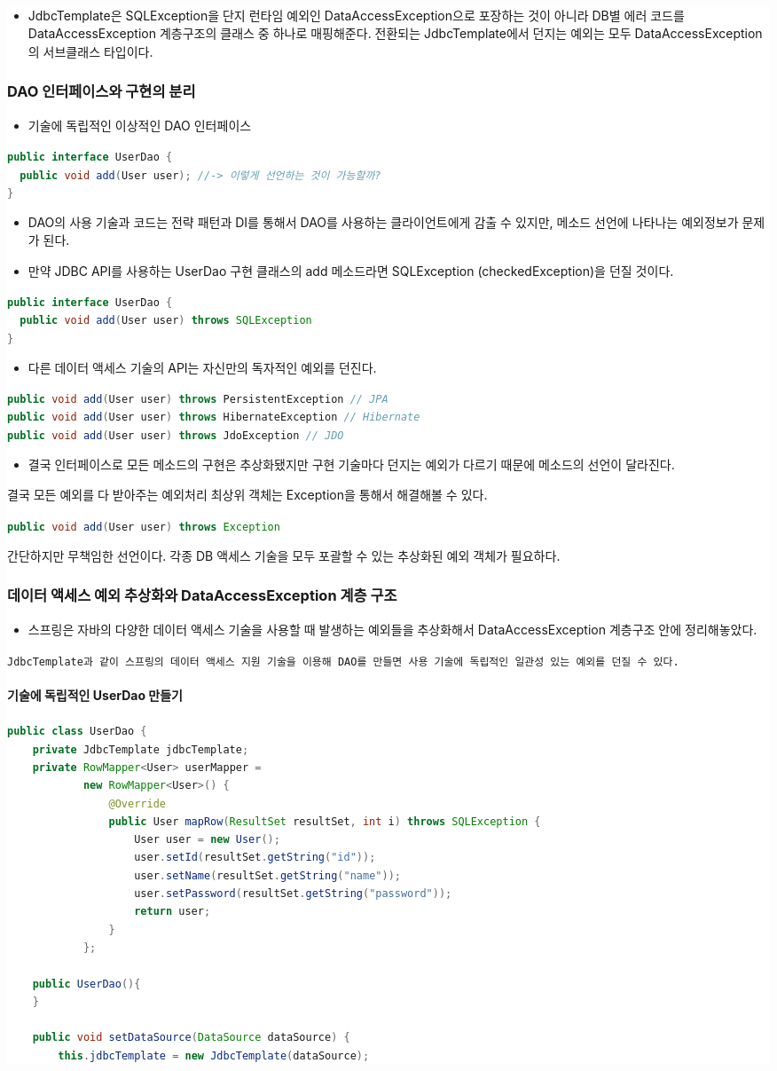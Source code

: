 - JdbcTemplate은 SQLException을 단지 런타임 예외인 DataAccessException으로 포장하는 것이 아니라 DB별 에러 코드를 DataAccessException 계층구조의 클래스 중 하나로 매핑해준다. 전환되는 JdbcTemplate에서 던지는 예외는 모두 DataAccessException의 서브클래스 타입이다.

### DAO 인터페이스와 구현의 분리

- 기술에 독립적인 이상적인 DAO 인터페이스

```java
public interface UserDao {
  public void add(User user); //-> 이렇게 선언하는 것이 가능할까?
}
```

- DAO의 사용 기술과 코드는 전략 패턴과 DI를 통해서 DAO를 사용하는 클라이언트에게 감출 수 있지만, 메소드 선언에 나타나는 예외정보가 문제가 된다.


* 만약 JDBC API를 사용하는 UserDao 구현 클래스의 add 메소드라면 SQLException (checkedException)을 던질 것이다.

```java
public interface UserDao {
  public void add(User user) throws SQLException
}
```

* 다른 데이터 액세스 기술의 API는 자신만의 독자적인 예외를 던진다.

```java
public void add(User user) throws PersistentException // JPA
public void add(User user) throws HibernateException // Hibernate
public void add(User user) throws JdoException // JDO
```

- 결국 인터페이스로 모든 메소드의 구현은 추상화됐지만 구현 기술마다 던지는 예외가 다르기 때문에 메소드의 선언이 달라진다.

결국 모든 예외를 다 받아주는 예외처리 최상위 객체는 Exception을 통해서 해결해볼 수 있다.

```java
public void add(User user) throws Exception
```

간단하지만 무책임한 선언이다.
각종 DB 액세스 기술을 모두 포괄할 수 있는 추상화된 예외 객체가 필요하다.

### 데이터 액세스 예외 추상화와 DataAccessException 계층 구조
- 스프링은 자바의 다양한 데이터 액세스 기술을 사용할 때 발생하는 예외들을 추상화해서 DataAccessException 계층구조 안에 정리해놓았다.

`
JdbcTemplate과 같이 스프링의 데이터 액세스 지원 기술을 이용해 DAO를 만들면 사용 기술에 독립적인 일관성 있는 예외를 던질 수 있다.
`

#### 기술에 독립적인 UserDao 만들기
```java
public class UserDao {
    private JdbcTemplate jdbcTemplate;
    private RowMapper<User> userMapper =
            new RowMapper<User>() {
                @Override
                public User mapRow(ResultSet resultSet, int i) throws SQLException {
                    User user = new User();
                    user.setId(resultSet.getString("id"));
                    user.setName(resultSet.getString("name"));
                    user.setPassword(resultSet.getString("password"));
                    return user;
                }
            };

    public UserDao(){
    }

    public void setDataSource(DataSource dataSource) {
        this.jdbcTemplate = new JdbcTemplate(dataSource);
```